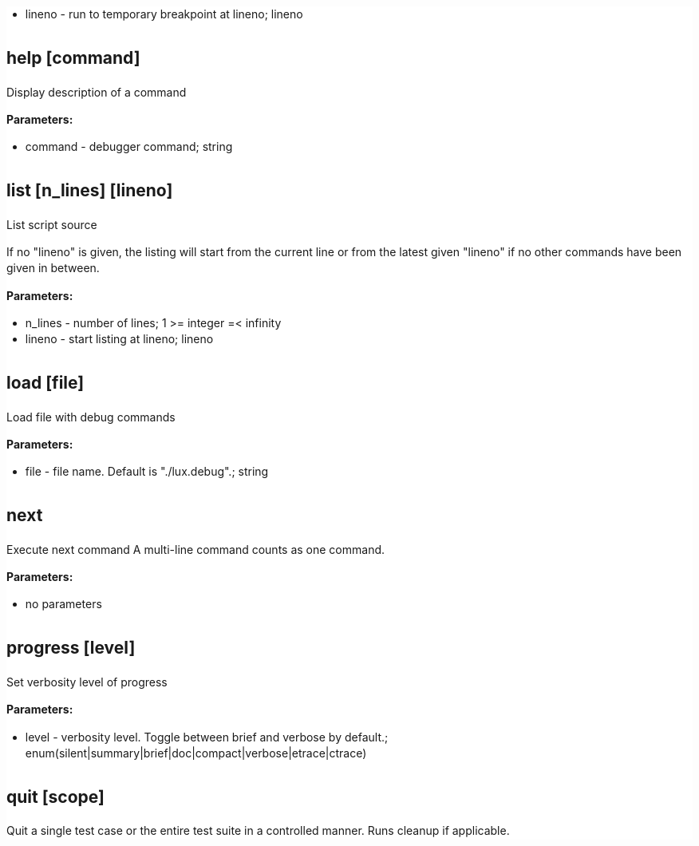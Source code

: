 * lineno - run to temporary breakpoint at lineno; lineno  

help \[command\]
----------------

Display description of a command

**Parameters:**  

* command - debugger command; string  

list \[n_lines\] \[lineno\]
---------------------------

List script source

If no "lineno" is given, the listing will start from the
current line or from the latest given "lineno" if no other
commands have been given in between.

**Parameters:**  

* n_lines - number of lines; 1 >= integer =< infinity  
* lineno  - start listing at lineno; lineno  

load \[file\]
-------------

Load file with debug commands

**Parameters:**  

* file - file name. Default is "./lux.debug".; string  

next
----

Execute next command
A multi-line command counts as one command.

**Parameters:**  

* no parameters


progress \[level\]
------------------

Set verbosity level of progress

**Parameters:**  

* level - verbosity level. Toggle between brief and verbose by default.; enum(silent|summary|brief|doc|compact|verbose|etrace|ctrace)  

quit \[scope\]
--------------

Quit a single test case or the entire test suite
in a controlled manner. Runs cleanup if applicable.
